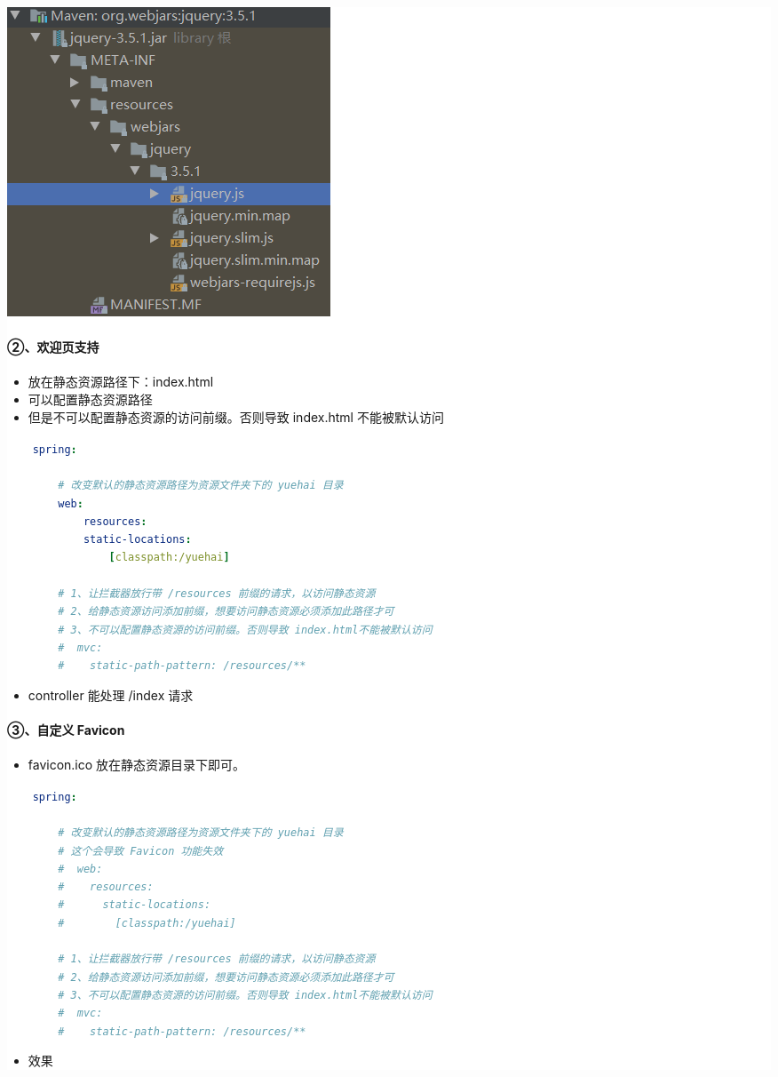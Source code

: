<img src="./img/26、webjar引入jquery后的目录结构.png" />


#### ②、欢迎页支持
- 放在静态资源路径下：index.html
- 可以配置静态资源路径
- 但是不可以配置静态资源的访问前缀。否则导致 index.html 不能被默认访问
```yml
    spring:

        # 改变默认的静态资源路径为资源文件夹下的 yuehai 目录
        web:
            resources:
            static-locations:
                [classpath:/yuehai]

        # 1、让拦截器放行带 /resources 前缀的请求，以访问静态资源
        # 2、给静态资源访问添加前缀，想要访问静态资源必须添加此路径才可
        # 3、不可以配置静态资源的访问前缀。否则导致 index.html不能被默认访问
        #  mvc:
        #    static-path-pattern: /resources/**
```
- controller 能处理 /index 请求


#### ③、自定义 Favicon
- favicon.ico 放在静态资源目录下即可。
```yml
    spring:

        # 改变默认的静态资源路径为资源文件夹下的 yuehai 目录
        # 这个会导致 Favicon 功能失效
        #  web:
        #    resources:
        #      static-locations:
        #        [classpath:/yuehai]

        # 1、让拦截器放行带 /resources 前缀的请求，以访问静态资源
        # 2、给静态资源访问添加前缀，想要访问静态资源必须添加此路径才可
        # 3、不可以配置静态资源的访问前缀。否则导致 index.html不能被默认访问
        #  mvc:
        #    static-path-pattern: /resources/**
```
- 效果
